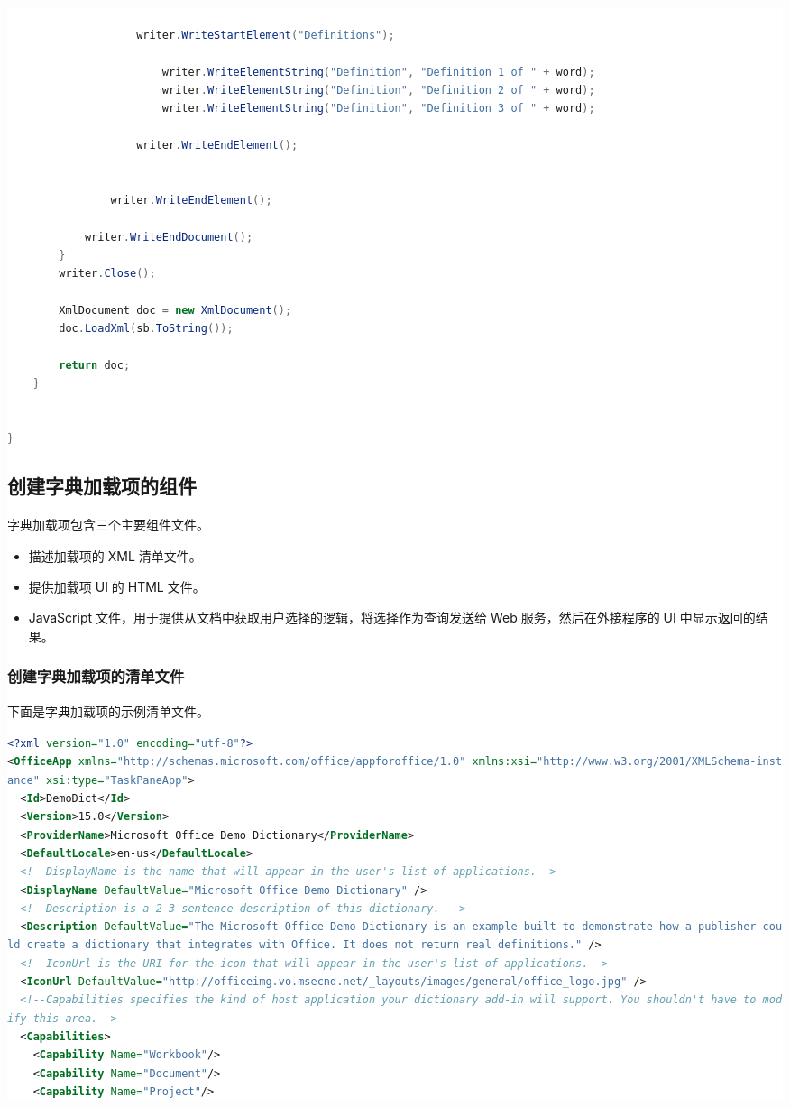 ```C#

                    writer.WriteStartElement("Definitions");
            
                        writer.WriteElementString("Definition", "Definition 1 of " + word);
                        writer.WriteElementString("Definition", "Definition 2 of " + word);
                        writer.WriteElementString("Definition", "Definition 3 of " + word);
                   
                    writer.WriteEndElement();


                writer.WriteEndElement();
            
            writer.WriteEndDocument();
        }
        writer.Close();

        XmlDocument doc = new XmlDocument();
        doc.LoadXml(sb.ToString());

        return doc;
    }
   

}
```


## 创建字典加载项的组件


字典加载项包含三个主要组件文件。


- 描述加载项的 XML 清单文件。
    
- 提供加载项 UI 的 HTML 文件。
    
- JavaScript 文件，用于提供从文档中获取用户选择的逻辑，将选择作为查询发送给 Web 服务，然后在外接程序的 UI 中显示返回的结果。
    

### 创建字典加载项的清单文件

下面是字典加载项的示例清单文件。


```XML
<?xml version="1.0" encoding="utf-8"?>
<OfficeApp xmlns="http://schemas.microsoft.com/office/appforoffice/1.0" xmlns:xsi="http://www.w3.org/2001/XMLSchema-instance" xsi:type="TaskPaneApp">
  <Id>DemoDict</Id>
  <Version>15.0</Version>
  <ProviderName>Microsoft Office Demo Dictionary</ProviderName>
  <DefaultLocale>en-us</DefaultLocale>
  <!--DisplayName is the name that will appear in the user's list of applications.-->
  <DisplayName DefaultValue="Microsoft Office Demo Dictionary" />
  <!--Description is a 2-3 sentence description of this dictionary. -->
  <Description DefaultValue="The Microsoft Office Demo Dictionary is an example built to demonstrate how a publisher could create a dictionary that integrates with Office. It does not return real definitions." />
  <!--IconUrl is the URI for the icon that will appear in the user's list of applications.-->
  <IconUrl DefaultValue="http://officeimg.vo.msecnd.net/_layouts/images/general/office_logo.jpg" />
  <!--Capabilities specifies the kind of host application your dictionary add-in will support. You shouldn't have to modify this area.-->
  <Capabilities>
    <Capability Name="Workbook"/>
    <Capability Name="Document"/>
    <Capability Name="Project"/>
```